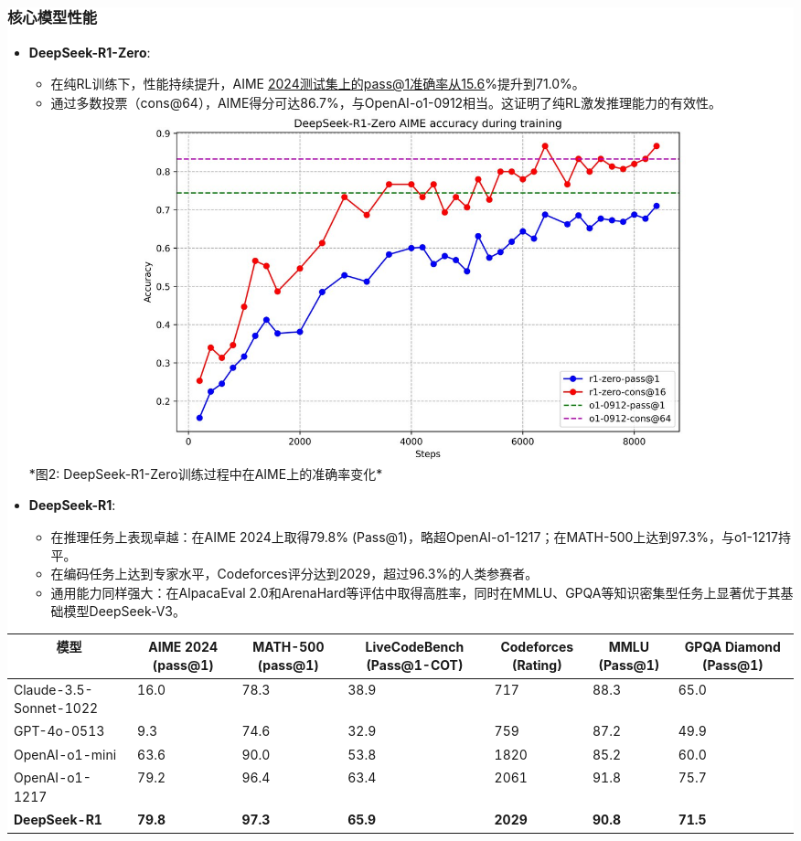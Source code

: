 ### 核心模型性能
*   **DeepSeek-R1-Zero**:
    *   在纯RL训练下，性能持续提升，AIME 2024测试集上的pass@1准确率从15.6%提升到71.0%。
    *   通过多数投票（cons@64），AIME得分可达86.7%，与OpenAI-o1-0912相当。这证明了纯RL激发推理能力的有效性。

    <img src="/images/2501.12948v1/plot_aime_with_maj.jpg" alt="AIME accuracy of DeepSeek-R1-Zero during training." style="width:85%; max-width:600px; margin:auto; display:block;">
    *图2: DeepSeek-R1-Zero训练过程中在AIME上的准确率变化*

*   **DeepSeek-R1**:
    *   在推理任务上表现卓越：在AIME 2024上取得79.8% (Pass@1)，略超OpenAI-o1-1217；在MATH-500上达到97.3%，与o1-1217持平。
    *   在编码任务上达到专家水平，Codeforces评分达到2029，超过96.3%的人类参赛者。
    *   通用能力同样强大：在AlpacaEval 2.0和ArenaHard等评估中取得高胜率，同时在MMLU、GPQA等知识密集型任务上显著优于其基础模型DeepSeek-V3。


| 模型 | AIME 2024 (pass@1) | MATH-500 (pass@1) | LiveCodeBench (Pass@1-COT) | Codeforces (Rating) | MMLU (Pass@1) | GPQA Diamond (Pass@1) |
| --- | --- | --- | --- | --- | --- | --- |
| Claude-3.5-Sonnet-1022 | 16.0 | 78.3 | 38.9 | 717 | 88.3 | 65.0 |
| GPT-4o-0513 | 9.3 | 74.6 | 32.9 | 759 | 87.2 | 49.9 |
| OpenAI-o1-mini | 63.6 | 90.0 | 53.8 | 1820 | 85.2 | 60.0 |
| OpenAI-o1-1217 | 79.2 | 96.4 | 63.4 | 2061 | 91.8 | 75.7 |
| **DeepSeek-R1** | **79.8** | **97.3** | **65.9** | **2029** | **90.8** | **71.5** |
